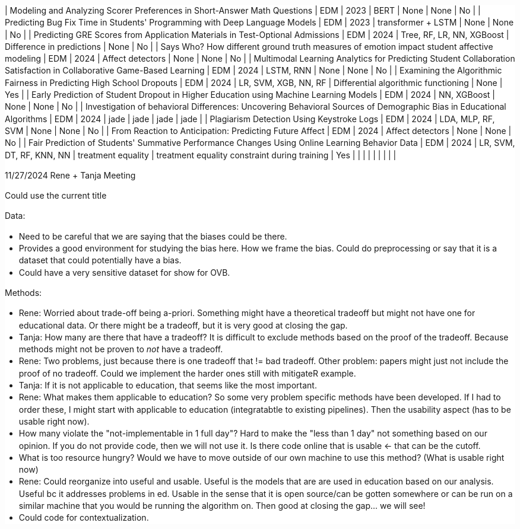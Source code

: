 | Modeling and Analyzing Scorer Preferences in Short-Answer Math Questions                                             | EDM        | 2023 | BERT                                                      | None                                  | None                                          | No          |
| Predicting Bug Fix Time in Students' Programming with Deep Language Models                                           | EDM        | 2023 | transformer + LSTM                                        | None                                  | None                                          | No          |
| Predicting GRE Scores from Application Materials in Test-Optional Admissions                                         | EDM        | 2024 | Tree, RF, LR, NN, XGBoost                                 | Difference in predictions             | None                                          | No          |
| Says Who? How different ground truth measures of emotion impact student affective modeling                           | EDM        | 2024 | Affect detectors                                          | None                                  | None                                          | No          |
| Multimodal Learning Analytics for Predicting Student Collaboration Satisfaction in Collaborative Game-Based Learning | EDM        | 2024 | LSTM, RNN                                                 | None                                  | None                                          | No          |
| Examining the Algorithmic Fairness in Predicting High School Dropouts                                                | EDM        | 2024 | LR, SVM, XGB, NN, RF                                      | Differential algorithmic functioning  | None                                          | Yes         |
| Early Prediction of Student Dropout in Higher Education using Machine Learning Models                                | EDM        | 2024 | NN, XGBoost                                               | None                                  | None                                          | No          |
| Investigation of behavioral Differences: Uncovering Behavioral Sources of Demographic Bias in Educational Algorithms | EDM        | 2024 | jade                                                      | jade                                  | jade                                          | jade        |
| Plagiarism Detection Using Keystroke Logs                                                                            | EDM        | 2024 | LDA, MLP, RF, SVM                                         | None                                  | None                                          | No          |
| From Reaction to Anticipation: Predicting Future Affect                                                              | EDM        | 2024 | Affect detectors                                          | None                                  | None                                          | No          |
| Fair Prediction of Students' Summative Performance Changes Using Online Learning Behavior Data                       | EDM        | 2024 | LR, SVM, DT, RF, KNN, NN                                  | treatment equality                    | treatment equality constraint during training | Yes         |
|                                                                                                                      |            |      |                                                           |                                       |                                               |             |


11/27/2024 Rene + Tanja Meeting

Could use the current title

Data:
- Need to be careful that we are saying that the biases could be there.
- Provides a good environment for studying the bias here. How we frame the bias. Could do preprocessing or say that it is a dataset that could potentially have a bias. 
- Could have a very sensitive dataset for show for OVB. 

Methods:
- Rene: Worried about trade-off being a-priori. Something might have a theoretical tradeoff but might not have one for educational data. Or there might be a tradeoff, but it is very good at closing the gap.
- Tanja: How many are there that have a tradeoff? It is difficult to exclude methods based on the proof of the tradeoff. Because methods might not be proven to *not* have a tradeoff.
- Rene: Two problems, just because there is one tradeoff that != bad tradeoff. Other problem: papers might just not include the proof of no tradeoff. Could we implement the harder ones still with mitigateR example.
- Tanja: If it is not applicable to education, that seems like the most important.
- Rene: What makes them applicable to education? So some very problem specific methods have been developed. If I had to order these, I might start with applicable to education (integratabtle to existing pipelines). Then the usability aspect (has to be usable right now).
- How many violate the "not-implementable in 1 full day"? Hard to make the "less than 1 day" not something based on our opinion. If you do not provide code, then we will not use it. Is there code online that is usable <- that can be the cutoff.
- What is too resource hungry? Would we have to move outside of our own machine to use this method? (What is usable right now)
- Rene: Could reorganize into useful and usable. Useful is the models that are are used in education based on our analysis. Useful bc it addresses problems in ed. Usable in the sense that it is open source/can be gotten somewhere or can be run on a similar machine that you would be running the algorithm on. Then good at closing the gap... we will see!
- Could code for contextualization.
